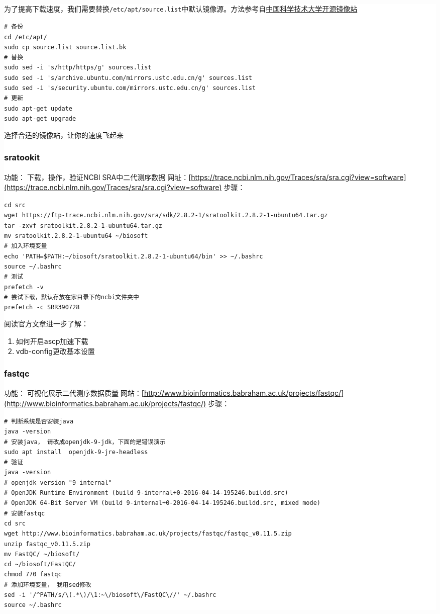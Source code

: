 为了提高下载速度，我们需要替换`/etc/apt/source.list`中默认镜像源。方法参考自[中国科学技术大学开源镜像站](http://mirrors.ustc.edu.cn/help/ubuntu.html)
```
# 备份
cd /etc/apt/
sudo cp source.list source.list.bk
# 替换
sudo sed -i 's/http/https/g' sources.list
sudo sed -i 's/archive.ubuntu.com/mirrors.ustc.edu.cn/g' sources.list
sudo sed -i 's/security.ubuntu.com/mirrors.ustc.edu.cn/g' sources.list
# 更新
sudo apt-get update
sudo apt-get upgrade
```
选择合适的镜像站，让你的速度飞起来

### sratookit
功能： 下载，操作，验证NCBI SRA中二代测序数据
网址：[https://trace.ncbi.nlm.nih.gov/Traces/sra/sra.cgi?view=software](https://trace.ncbi.nlm.nih.gov/Traces/sra/sra.cgi?view=software)
步骤：
```
cd src
wget https://ftp-trace.ncbi.nlm.nih.gov/sra/sdk/2.8.2-1/sratoolkit.2.8.2-1-ubuntu64.tar.gz
tar -zxvf sratoolkit.2.8.2-1-ubuntu64.tar.gz
mv sratoolkit.2.8.2-1-ubuntu64 ~/biosoft
# 加入环境变量
echo 'PATH=$PATH:~/biosoft/sratoolkit.2.8.2-1-ubuntu64/bin' >> ~/.bashrc
source ~/.bashrc
# 测试
prefetch -v
# 尝试下载，默认存放在家目录下的ncbi文件夹中
prefetch -c SRR390728
```

阅读官方文章进一步了解：
1. 如何开启ascp加速下载
2. vdb-config更改基本设置

### fastqc
功能： 可视化展示二代测序数据质量
网站：[http://www.bioinformatics.babraham.ac.uk/projects/fastqc/](http://www.bioinformatics.babraham.ac.uk/projects/fastqc/)
步骤：
```
# 判断系统是否安装java
java -version
# 安装java， 请改成openjdk-9-jdk，下面的是错误演示
sudo apt install  openjdk-9-jre-headless
# 验证
java -version
# openjdk version "9-internal"
# OpenJDK Runtime Environment (build 9-internal+0-2016-04-14-195246.buildd.src)
# OpenJDK 64-Bit Server VM (build 9-internal+0-2016-04-14-195246.buildd.src, mixed mode)
# 安装fastqc
cd src
wget http://www.bioinformatics.babraham.ac.uk/projects/fastqc/fastqc_v0.11.5.zip
unzip fastqc_v0.11.5.zip
mv FastQC/ ~/biosoft/
cd ~/biosoft/FastQC/
chmod 770 fastqc
# 添加环境变量， 我用sed修改
sed -i '/^PATH/s/\(.*\)/\1:~\/biosoft\/FastQC\//' ~/.bashrc
source ~/.bashrc
```